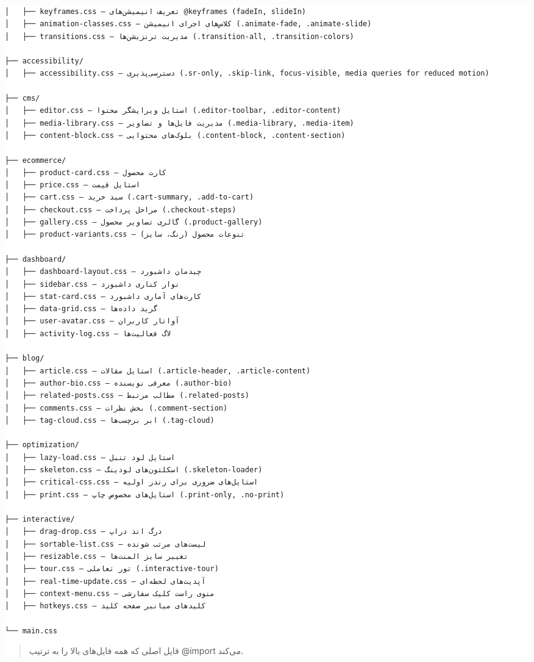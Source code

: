 ```
│   ├── keyframes.css — تعریف انیمیشن‌های @keyframes (fadeIn, slideIn)
│   ├── animation-classes.css — کلاس‌های اجرای انیمیشن (.animate-fade, .animate-slide)
│   ├── transitions.css — مدیریت ترنزیشن‌ها (.transition-all, .transition-colors)

├── accessibility/
│   ├── accessibility.css — دسترسی‌پذیری (.sr-only, .skip-link, focus-visible, media queries for reduced motion)

├── cms/
│   ├── editor.css — استایل ویرایشگر محتوا (.editor-toolbar, .editor-content)
│   ├── media-library.css — مدیریت فایل‌ها و تصاویر (.media-library, .media-item)
│   ├── content-block.css — بلوک‌های محتوایی (.content-block, .content-section)

├── ecommerce/
│   ├── product-card.css — کارت محصول
│   ├── price.css — استایل قیمت
│   ├── cart.css — سبد خرید (.cart-summary, .add-to-cart)
│   ├── checkout.css — مراحل پرداخت (.checkout-steps)
│   ├── gallery.css — گالری تصاویر محصول (.product-gallery)
│   ├── product-variants.css — تنوعات محصول (رنگ، سایز)

├── dashboard/
│   ├── dashboard-layout.css — چیدمان داشبورد
│   ├── sidebar.css — نوار کناری داشبورد
│   ├── stat-card.css — کارت‌های آماری داشبورد
│   ├── data-grid.css — گرید داده‌ها
│   ├── user-avatar.css — آواتار کاربران
│   ├── activity-log.css — لاگ فعالیت‌ها

├── blog/
│   ├── article.css — استایل مقالات (.article-header, .article-content)
│   ├── author-bio.css — معرفی نویسنده (.author-bio)
│   ├── related-posts.css — مطالب مرتبط (.related-posts)
│   ├── comments.css — بخش نظرات (.comment-section)
│   ├── tag-cloud.css — ابر برچسب‌ها (.tag-cloud)

├── optimization/
│   ├── lazy-load.css — استایل لود تنبل
│   ├── skeleton.css — اسکلتون‌های لودینگ (.skeleton-loader)
│   ├── critical-css.css — استایل‌های ضروری برای رندر اولیه
│   ├── print.css — استایل‌های مخصوص چاپ (.print-only, .no-print)

├── interactive/
│   ├── drag-drop.css — درگ اند دراپ
│   ├── sortable-list.css — لیست‌های مرتب شونده
│   ├── resizable.css — تغییر سایز المنت‌ها
│   ├── tour.css — تور تعاملی (.interactive-tour)
│   ├── real-time-update.css — آپدیت‌های لحظه‌ای
│   ├── context-menu.css — منوی راست کلیک سفارشی
│   ├── hotkeys.css — کلیدهای میانبر صفحه کلید

└── main.css

```
> فایل اصلی که همه فایل‌های بالا را به ترتیب @import می‌کند.
